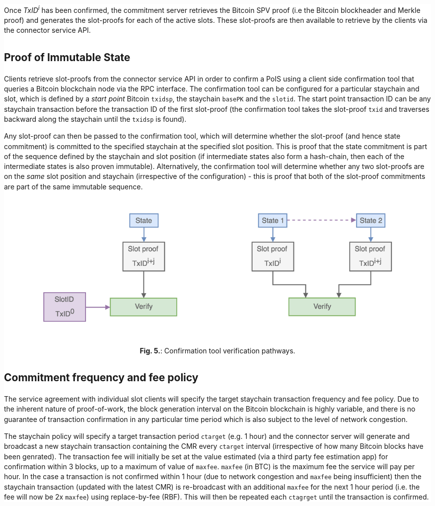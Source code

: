 Once _TxID<sup>i</sup>_ has been confirmed, the commitment server retrieves the Bitcoin SPV proof (i.e the Bitcoin blockheader and Merkle proof) and generates the slot-proofs for each of the active slots. These slot-proofs are then available to retrieve by the clients via the connector service API.

## Proof of Immutable State

Clients retrieve slot-proofs from the connector service API in order to confirm a PoIS using a client side confirmation tool that queries a Bitcoin blockchain node via the RPC interface. The confirmation tool can be configured for a particular staychain and slot, which is defined by a _start point_ Bitcoin `txidsp`, the staychain `basePK` and the `slotid`. The start point transaction ID can be any staychain transaction before the transaction ID of the first slot-proof (the confirmation tool takes the slot-proof `txid` and traverses backward along the staychain until the `txidsp` is found).

Any slot-proof can then be passed to the confirmation tool, which will determine whether the slot-proof (and hence state commitment) is committed to the specified staychain at the specified slot position. This is proof that the state commitment is part of the sequence defined by the staychain and slot position (if intermediate states also form a hash-chain, then each of the intermediate states is also proven immutable). Alternatively, the confirmation tool will determine whether any two slot-proofs are on the _same_ slot position and staychain (irrespective of the configuration) - this is proof that both of the slot-proof commitments are part of the same immutable sequence.

<p align="center">
<img src="doc/images/fig5_n.png" width="720" vspace="20">
</p>

<p align="center">
  <b>Fig. 5.</b>: Confirmation tool verification pathways.
</p>

## Commitment frequency and fee policy

The service agreement with individual slot clients will specify the target staychain transaction frequency and fee policy. Due to the inherent nature of proof-of-work, the block generation interval on the Bitcoin blockchain is highly variable, and there is no guarantee of transaction confirmation in any particular time period which is also subject to the level of network congestion.

The staychain policy will specify a target transaction period `ctarget` (e.g. 1 hour) and the connector server will generate and broadcast a new staychain transaction containing the CMR every `ctarget` interval (irrespective of how many Bitcoin blocks have been genrated). The transaction fee will initially be set at the value estimated (via a third party fee estimation app) for confirmation within 3 blocks, up to a maximum of value of `maxfee`. `maxfee` (in BTC) is the maximum fee the service will pay per hour. In the case a transaction is not confirmed within 1 hour (due to network congestion and `maxfee` being insufficient) then the staychain transaction (updated with the latest CMR) is re-broadcast with an additional `maxfee` for the next 1 hour period (i.e. the fee will now be 2x `maxfee`) using replace-by-fee (RBF). This will then be repeated each `ctagrget` until the transaction is confirmed.

